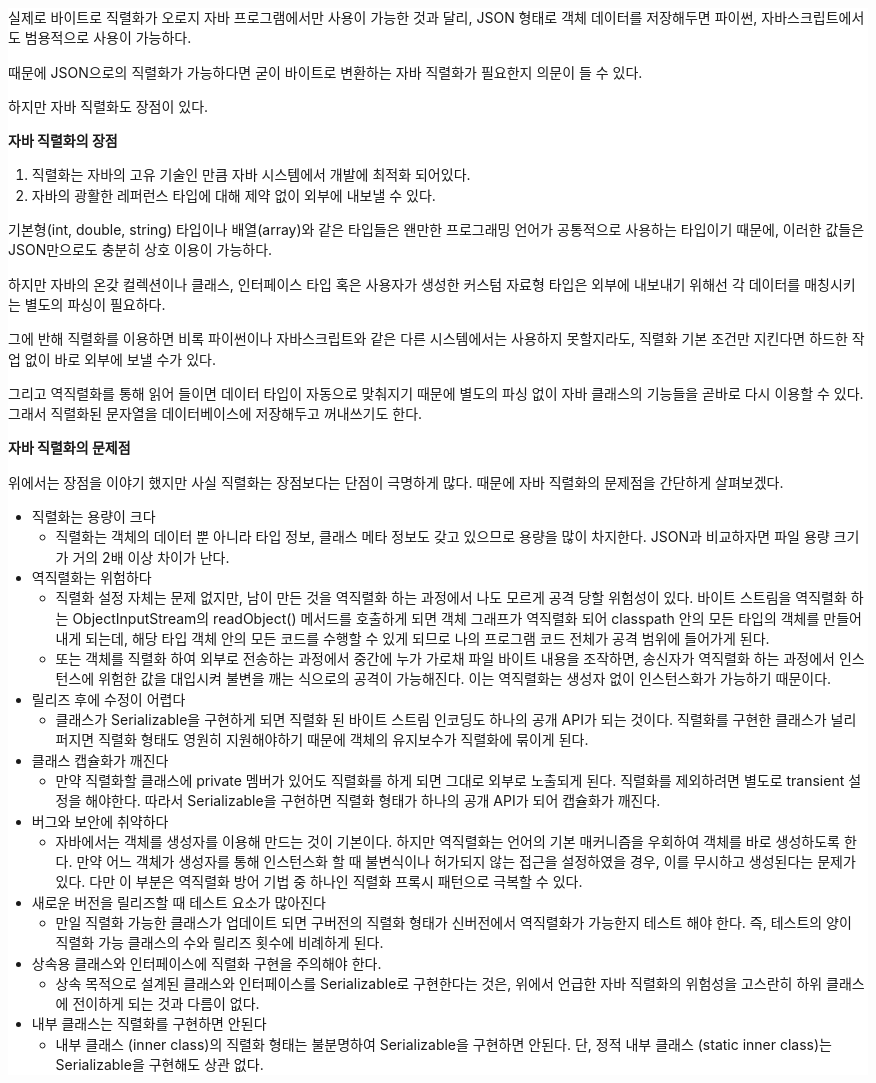 실제로 바이트로 직렬화가 오로지 자바 프로그램에서만 사용이 가능한 것과 달리, JSON 형태로 객체 데이터를 저장해두면 파이썬, 자바스크립트에서도 범용적으로 사용이 가능하다.

때문에 JSON으로의 직렬화가 가능하다면 굳이 바이트로 변환하는 자바 직렬화가 필요한지 의문이 들 수 있다.

하지만 자바 직렬화도 장점이 있다.

**자바 직렬화의 장점**

1. 직렬화는 자바의 고유 기술인 만큼 자바 시스템에서 개발에 최적화 되어있다.
2. 자바의 광활한 레퍼런스 타입에 대해 제약 없이 외부에 내보낼 수 있다.

기본형(int, double, string) 타입이나 배열(array)와 같은 타입들은 왠만한 프로그래밍 언어가 공통적으로 사용하는 타입이기 때문에, 이러한 값들은 JSON만으로도 충분히 상호 이용이 가능하다.

하지만 자바의 온갖 컬렉션이나 클래스, 인터페이스 타입 혹은 사용자가 생성한 커스텀 자료형 타입은 외부에 내보내기 위해선 각 데이터를 매칭시키는 별도의 파싱이 필요하다.

그에 반해 직렬화를 이용하면 비록 파이썬이나 자바스크립트와 같은 다른 시스템에서는 사용하지 못할지라도, 직렬화 기본 조건만 지킨다면 하드한 작업 없이 바로 외부에 보낼 수가 있다. 

그리고 역직렬화를 통해 읽어 들이면 데이터 타입이 자동으로 맞춰지기 때문에 별도의 파싱 없이 자바 클래스의 기능들을 곧바로 다시 이용할 수 있다. 그래서 직렬화된 문자열을 데이터베이스에 저장해두고 꺼내쓰기도 한다.

**자바 직렬화의 문제점**

위에서는 장점을 이야기 했지만 사실 직렬화는 장점보다는 단점이 극명하게 많다. 때문에 자바 직렬화의 문제점을 간단하게 살펴보겠다.

- 직렬화는 용량이 크다
    - 직렬화는 객체의 데이터 뿐 아니라 타입 정보, 클래스 메타 정보도 갖고 있으므로 용량을 많이 차지한다.
    JSON과 비교하자면 파일 용량 크기가 거의 2배 이상 차이가 난다.
- 역직렬화는 위험하다
    - 직렬화 설정 자체는 문제 없지만, 남이 만든 것을 역직렬화 하는 과정에서 나도 모르게 공격 당할 위험성이 있다.
    바이트 스트림을 역직렬화 하는 ObjectInputStream의 readObject() 메서드를 호출하게 되면 객체 그래프가 역직렬화 되어 classpath 안의 모든 타입의 객체를 만들어 내게 되는데, 해당 타입 객체 안의 모든 코드를 수행할 수 있게 되므로 나의 프로그램 코드 전체가 공격 범위에 들어가게 된다.
    - 또는 객체를 직렬화 하여 외부로 전송하는 과정에서 중간에 누가 가로채 파일 바이트 내용을 조작하면, 송신자가 역직렬화 하는 과정에서 인스턴스에 위험한 값을 대입시켜 불변을 깨는 식으로의 공격이 가능해진다.
    이는 역직렬화는 생성자 없이 인스턴스화가 가능하기 때문이다.
- 릴리즈 후에 수정이 어렵다
    - 클래스가 Serializable을 구현하게 되면 직렬화 된 바이트 스트림 인코딩도 하나의 공개 API가 되는 것이다.
    직렬화를 구현한 클래스가 널리 퍼지면 직렬화 형태도 영원히 지원해야하기 때문에 객체의 유지보수가 직렬화에 묶이게 된다.
- 클래스 캡슐화가 깨진다
    - 만약 직렬화할 클래스에 private 멤버가 있어도 직렬화를 하게 되면 그대로 외부로 노출되게 된다. 
    직렬화를 제외하려면 별도로 transient 설정을 해야한다.
    따라서 Serializable을 구현하면 직렬화 형태가 하나의 공개 API가 되어 캡슐화가 깨진다.
- 버그와 보안에 취약하다
    - 자바에서는 객체를 생성자를 이용해 만드는 것이 기본이다. 
    하지만 역직렬화는 언어의 기본 매커니즘을 우회하여 객체를 바로 생성하도록 한다. 
    만약 어느 객체가 생성자를 통해 인스턴스화 할 때 불변식이나 허가되지 않는 접근을 설정하였을 경우, 이를 무시하고 생성된다는 문제가 있다.
    다만 이 부분은 역직렬화 방어 기법 중 하나인 직렬화 프록시 패턴으로 극복할 수 있다.
- 새로운 버전을 릴리즈할 때 테스트 요소가 많아진다
    - 만일 직렬화 가능한 클래스가 업데이트 되면 구버전의 직렬화 형태가 신버전에서 역직렬화가 가능한지 테스트 해야 한다. 
    즉, 테스트의 양이 직렬화 가능 클래스의 수와 릴리즈 횟수에 비례하게 된다.
- 상속용 클래스와 인터페이스에 직렬화 구현을 주의해야 한다.
    - 상속 목적으로 설계된 클래스와 인터페이스를 Serializable로 구현한다는 것은, 위에서 언급한 자바 직렬화의 위험성을 고스란히 하위 클래스에 전이하게 되는 것과 다름이 없다.
- 내부 클래스는 직렬화를 구현하면 안된다
    - 내부 클래스 (inner class)의 직렬화 형태는 불분명하여 Serializable을 구현하면 안된다.
    단, 정적 내부 클래스 (static inner class)는 Serializable을 구현해도 상관 없다.
